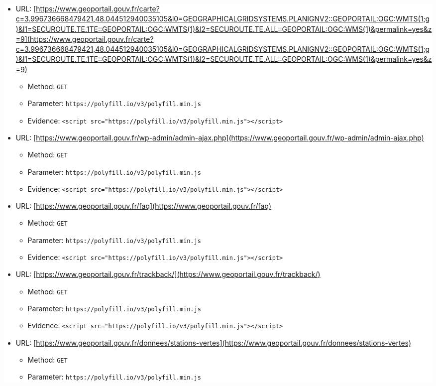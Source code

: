   
  
* URL: [https://www.geoportail.gouv.fr/carte?c=3.996736668479421,48.044512940035105&l0=GEOGRAPHICALGRIDSYSTEMS.PLANIGNV2::GEOPORTAIL:OGC:WMTS(1;g)&l1=SECUROUTE.TE.1TE::GEOPORTAIL:OGC:WMTS(1)&l2=SECUROUTE.TE.ALL::GEOPORTAIL:OGC:WMS(1)&permalink=yes&z=9](https://www.geoportail.gouv.fr/carte?c=3.996736668479421,48.044512940035105&l0=GEOGRAPHICALGRIDSYSTEMS.PLANIGNV2::GEOPORTAIL:OGC:WMTS(1;g)&l1=SECUROUTE.TE.1TE::GEOPORTAIL:OGC:WMTS(1)&l2=SECUROUTE.TE.ALL::GEOPORTAIL:OGC:WMS(1)&permalink=yes&z=9)
  
  
  * Method: `GET`
  
  
  * Parameter: `https://polyfill.io/v3/polyfill.min.js`
  
  
  * Evidence: `<script src="https://polyfill.io/v3/polyfill.min.js"></script>`
  
  
  
  
* URL: [https://www.geoportail.gouv.fr/wp-admin/admin-ajax.php](https://www.geoportail.gouv.fr/wp-admin/admin-ajax.php)
  
  
  * Method: `GET`
  
  
  * Parameter: `https://polyfill.io/v3/polyfill.min.js`
  
  
  * Evidence: `<script src="https://polyfill.io/v3/polyfill.min.js"></script>`
  
  
  
  
* URL: [https://www.geoportail.gouv.fr/faq](https://www.geoportail.gouv.fr/faq)
  
  
  * Method: `GET`
  
  
  * Parameter: `https://polyfill.io/v3/polyfill.min.js`
  
  
  * Evidence: `<script src="https://polyfill.io/v3/polyfill.min.js"></script>`
  
  
  
  
* URL: [https://www.geoportail.gouv.fr/trackback/](https://www.geoportail.gouv.fr/trackback/)
  
  
  * Method: `GET`
  
  
  * Parameter: `https://polyfill.io/v3/polyfill.min.js`
  
  
  * Evidence: `<script src="https://polyfill.io/v3/polyfill.min.js"></script>`
  
  
  
  
* URL: [https://www.geoportail.gouv.fr/donnees/stations-vertes](https://www.geoportail.gouv.fr/donnees/stations-vertes)
  
  
  * Method: `GET`
  
  
  * Parameter: `https://polyfill.io/v3/polyfill.min.js`
  